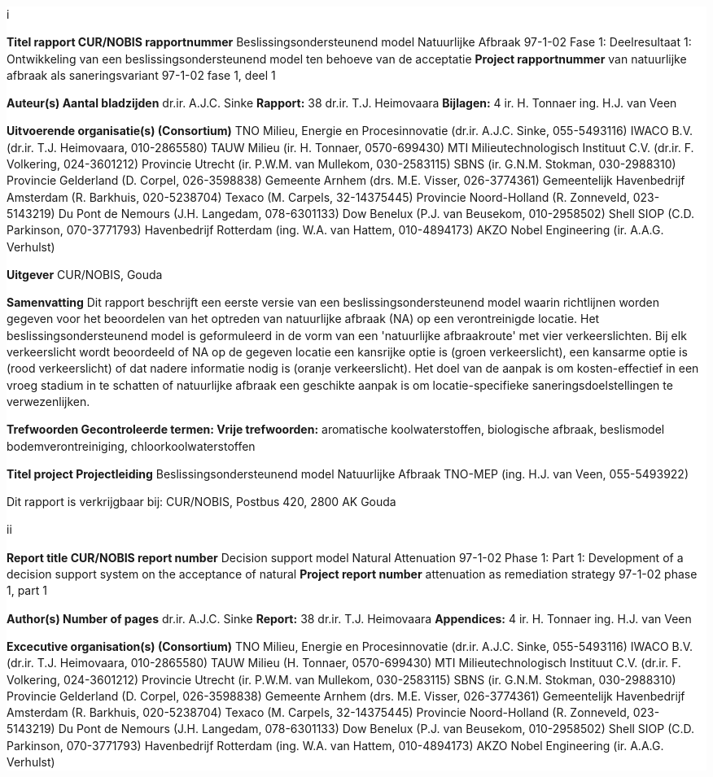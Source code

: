 
 i 

**Titel rapport CUR/NOBIS rapportnummer** Beslissingsondersteunend model Natuurlijke Afbraak 97-1-02 Fase 1: Deelresultaat 1: Ontwikkeling van een beslissingsondersteunend model ten behoeve van de acceptatie **Project rapportnummer** van natuurlijke afbraak als saneringsvariant 97-1-02 fase 1, deel 1 

**Auteur(s) Aantal bladzijden** dr.ir. A.J.C. Sinke **Rapport:** 38 dr.ir. T.J. Heimovaara **Bijlagen:** 4 ir. H. Tonnaer ing. H.J. van Veen 

**Uitvoerende organisatie(s) (Consortium)** TNO Milieu, Energie en Procesinnovatie (dr.ir. A.J.C. Sinke, 055-5493116) IWACO B.V. (dr.ir. T.J. Heimovaara, 010-2865580) TAUW Milieu (ir. H. Tonnaer, 0570-699430) MTI Milieutechnologisch Instituut C.V. (dr.ir. F. Volkering, 024-3601212) Provincie Utrecht (ir. P.W.M. van Mullekom, 030-2583115) SBNS (ir. G.N.M. Stokman, 030-2988310) Provincie Gelderland (D. Corpel, 026-3598838) Gemeente Arnhem (drs. M.E. Visser, 026-3774361) Gemeentelijk Havenbedrijf Amsterdam (R. Barkhuis, 020-5238704) Texaco (M. Carpels, 32-14375445) Provincie Noord-Holland (R. Zonneveld, 023-5143219) Du Pont de Nemours (J.H. Langedam, 078-6301133) Dow Benelux (P.J. van Beusekom, 010-2958502) Shell SIOP (C.D. Parkinson, 070-3771793) Havenbedrijf Rotterdam (ing. W.A. van Hattem, 010-4894173) AKZO Nobel Engineering (ir. A.A.G. Verhulst) 

**Uitgever** CUR/NOBIS, Gouda 

**Samenvatting** Dit rapport beschrijft een eerste versie van een beslissingsondersteunend model waarin richtlijnen worden gegeven voor het beoordelen van het optreden van natuurlijke afbraak (NA) op een verontreinigde locatie. Het beslissingsondersteunend model is geformuleerd in de vorm van een 'natuurlijke afbraakroute' met vier verkeerslichten. Bij elk verkeerslicht wordt beoordeeld of NA op de gegeven locatie een kansrijke optie is (groen verkeerslicht), een kansarme optie is (rood verkeerslicht) of dat nadere informatie nodig is (oranje verkeerslicht). Het doel van de aanpak is om kosten-effectief in een vroeg stadium in te schatten of natuurlijke afbraak een geschikte aanpak is om locatie-specifieke saneringsdoelstellingen te verwezenlijken. 

**Trefwoorden Gecontroleerde termen: Vrije trefwoorden:** aromatische koolwaterstoffen, biologische afbraak, beslismodel bodemverontreiniging, chloorkoolwaterstoffen 

**Titel project Projectleiding** Beslissingsondersteunend model Natuurlijke Afbraak TNO-MEP (ing. H.J. van Veen, 055-5493922) 

Dit rapport is verkrijgbaar bij: CUR/NOBIS, Postbus 420, 2800 AK Gouda 


 ii 

**Report title CUR/NOBIS report number** Decision support model Natural Attenuation 97-1-02 Phase 1: Part 1: Development of a decision support system on the acceptance of natural **Project report number** attenuation as remediation strategy 97-1-02 phase 1, part 1 

**Author(s) Number of pages** dr.ir. A.J.C. Sinke **Report:** 38 dr.ir. T.J. Heimovaara **Appendices:** 4 ir. H. Tonnaer ing. H.J. van Veen 

**Excecutive organisation(s) (Consortium)** TNO Milieu, Energie en Procesinnovatie (dr.ir. A.J.C. Sinke, 055-5493116) IWACO B.V. (dr.ir. T.J. Heimovaara, 010-2865580) TAUW Milieu (H. Tonnaer, 0570-699430) MTI Milieutechnologisch Instituut C.V. (dr.ir. F. Volkering, 024-3601212) Provincie Utrecht (ir. P.W.M. van Mullekom, 030-2583115) SBNS (ir. G.N.M. Stokman, 030-2988310) Provincie Gelderland (D. Corpel, 026-3598838) Gemeente Arnhem (drs. M.E. Visser, 026-3774361) Gemeentelijk Havenbedrijf Amsterdam (R. Barkhuis, 020-5238704) Texaco (M. Carpels, 32-14375445) Provincie Noord-Holland (R. Zonneveld, 023-5143219) Du Pont de Nemours (J.H. Langedam, 078-6301133) Dow Benelux (P.J. van Beusekom, 010-2958502) Shell SIOP (C.D. Parkinson, 070-3771793) Havenbedrijf Rotterdam (ing. W.A. van Hattem, 010-4894173) AKZO Nobel Engineering (ir. A.A.G. Verhulst) 
